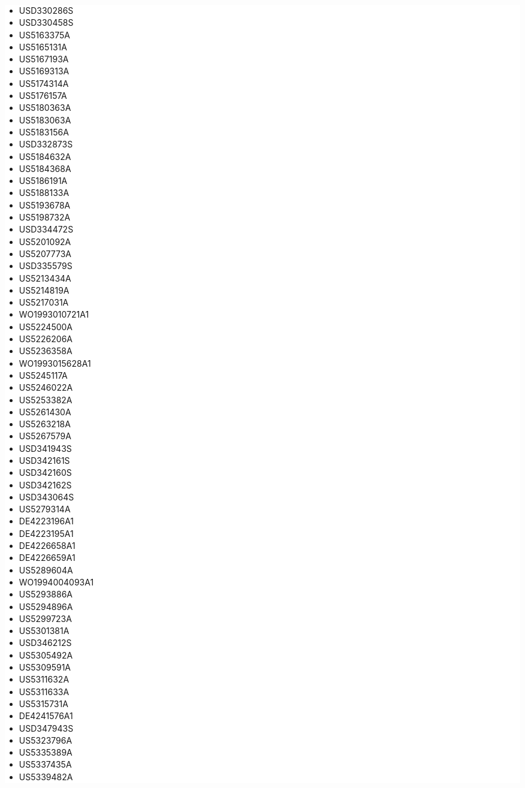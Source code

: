  * USD330286S
 * USD330458S
 * US5163375A
 * US5165131A
 * US5167193A
 * US5169313A
 * US5174314A
 * US5176157A
 * US5180363A
 * US5183063A
 * US5183156A
 * USD332873S
 * US5184632A
 * US5184368A
 * US5186191A
 * US5188133A
 * US5193678A
 * US5198732A
 * USD334472S
 * US5201092A
 * US5207773A
 * USD335579S
 * US5213434A
 * US5214819A
 * US5217031A
 * WO1993010721A1
 * US5224500A
 * US5226206A
 * US5236358A
 * WO1993015628A1
 * US5245117A
 * US5246022A
 * US5253382A
 * US5261430A
 * US5263218A
 * US5267579A
 * USD341943S
 * USD342161S
 * USD342160S
 * USD342162S
 * USD343064S
 * US5279314A
 * DE4223196A1
 * DE4223195A1
 * DE4226658A1
 * DE4226659A1
 * US5289604A
 * WO1994004093A1
 * US5293886A
 * US5294896A
 * US5299723A
 * US5301381A
 * USD346212S
 * US5305492A
 * US5309591A
 * US5311632A
 * US5311633A
 * US5315731A
 * DE4241576A1
 * USD347943S
 * US5323796A
 * US5335389A
 * US5337435A
 * US5339482A
